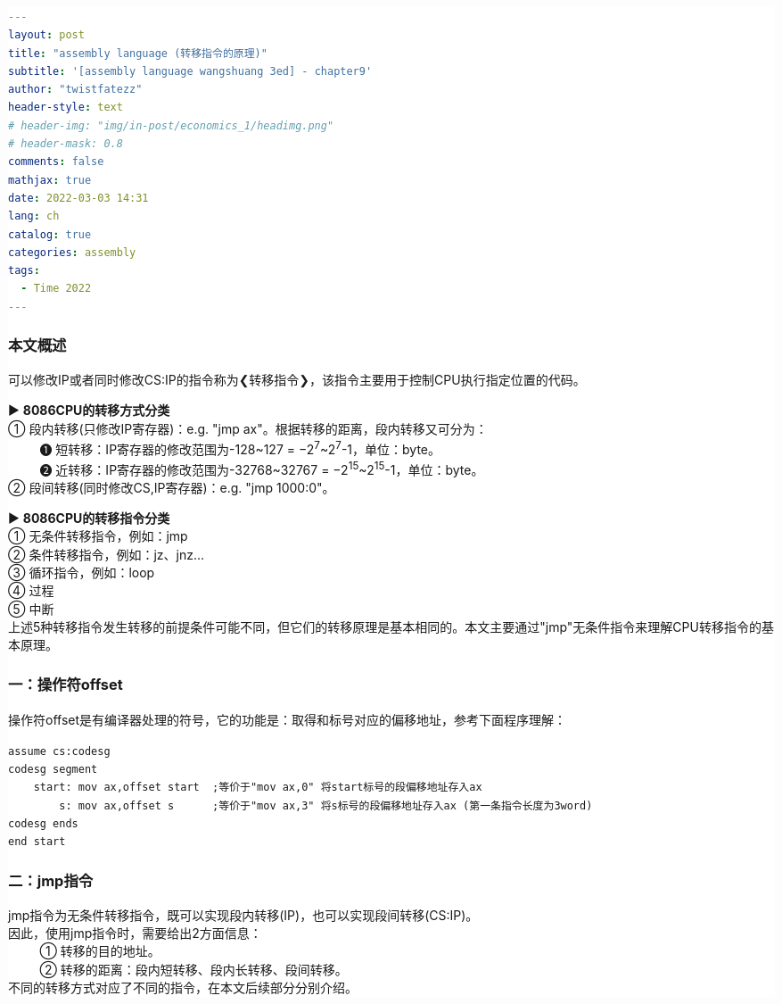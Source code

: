 ```yaml
---
layout: post
title: "assembly language (转移指令的原理)"
subtitle: '[assembly language wangshuang 3ed] - chapter9' 
author: "twistfatezz"
header-style: text
# header-img: "img/in-post/economics_1/headimg.png"
# header-mask: 0.8
comments: false 
mathjax: true
date: 2022-03-03 14:31
lang: ch 
catalog: true 
categories: assembly
tags:
  - Time 2022
---
```

### 本文概述 
可以修改IP或者同时修改CS:IP的指令称为❮转移指令❯，该指令主要用于控制CPU执行指定位置的代码。

▶︎ __8086CPU的转移方式分类__ <br>
➀ 段内转移(只修改IP寄存器)：e.g. "jmp ax"。根据转移的距离，段内转移又可分为：<br>
&nbsp;&nbsp;&nbsp;&nbsp;&nbsp;&nbsp;&nbsp;&nbsp;
➊ 短转移：IP寄存器的修改范围为-128~127 = $-2^7$~$2^7$-1，单位：byte。<br>
&nbsp;&nbsp;&nbsp;&nbsp;&nbsp;&nbsp;&nbsp;&nbsp;
➋ 近转移：IP寄存器的修改范围为-32768~32767 = $-2^{15}$~$2^{15}$-1，单位：byte。<br>
➁ 段间转移(同时修改CS,IP寄存器)：e.g. "jmp 1000:0"。<br>

▶︎ __8086CPU的转移指令分类__ <br>
➀ 无条件转移指令，例如：jmp <br>
➁ 条件转移指令，例如：jz、jnz... <br>
➂ 循环指令，例如：loop <br>
➃ 过程 <br>
➄ 中断 <br>
上述5种转移指令发生转移的前提条件可能不同，但它们的转移原理是基本相同的。本文主要通过"jmp"无条件指令来理解CPU转移指令的基本原理。

### 一：操作符offset
操作符offset是有编译器处理的符号，它的功能是：取得和标号对应的偏移地址，参考下面程序理解：
```txt
assume cs:codesg
codesg segment
    start: mov ax,offset start  ;等价于"mov ax,0" 将start标号的段偏移地址存入ax
        s: mov ax,offset s      ;等价于"mov ax,3" 将s标号的段偏移地址存入ax (第一条指令长度为3word)
codesg ends
end start
```

### 二：jmp指令
jmp指令为无条件转移指令，既可以实现段内转移(IP)，也可以实现段间转移(CS:IP)。<br>
因此，使用jmp指令时，需要给出2方面信息：<br>
&nbsp;&nbsp;&nbsp;&nbsp;&nbsp;&nbsp;&nbsp;&nbsp;
➀ 转移的目的地址。 <br>
&nbsp;&nbsp;&nbsp;&nbsp;&nbsp;&nbsp;&nbsp;&nbsp;
➁ 转移的距离：段内短转移、段内长转移、段间转移。<br>
不同的转移方式对应了不同的指令，在本文后续部分分别介绍。
